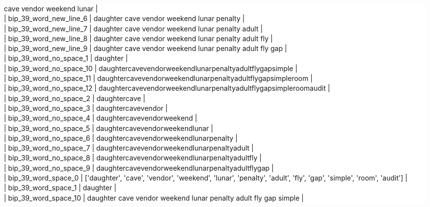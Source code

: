 cave
vendor
weekend
lunar |  
| bip_39_word_new_line_6 | daughter
cave
vendor
weekend
lunar
penalty |  
| bip_39_word_new_line_7 | daughter
cave
vendor
weekend
lunar
penalty
adult |  
| bip_39_word_new_line_8 | daughter
cave
vendor
weekend
lunar
penalty
adult
fly |  
| bip_39_word_new_line_9 | daughter
cave
vendor
weekend
lunar
penalty
adult
fly
gap |  
| bip_39_word_no_space_1 | daughter |  
| bip_39_word_no_space_10 | daughtercavevendorweekendlunarpenaltyadultflygapsimple |  
| bip_39_word_no_space_11 | daughtercavevendorweekendlunarpenaltyadultflygapsimpleroom |  
| bip_39_word_no_space_12 | daughtercavevendorweekendlunarpenaltyadultflygapsimpleroomaudit |  
| bip_39_word_no_space_2 | daughtercave |  
| bip_39_word_no_space_3 | daughtercavevendor |  
| bip_39_word_no_space_4 | daughtercavevendorweekend |  
| bip_39_word_no_space_5 | daughtercavevendorweekendlunar |  
| bip_39_word_no_space_6 | daughtercavevendorweekendlunarpenalty |  
| bip_39_word_no_space_7 | daughtercavevendorweekendlunarpenaltyadult |  
| bip_39_word_no_space_8 | daughtercavevendorweekendlunarpenaltyadultfly |  
| bip_39_word_no_space_9 | daughtercavevendorweekendlunarpenaltyadultflygap |  
| bip_39_word_space_0 | ['daughter', 'cave', 'vendor', 'weekend', 'lunar', 'penalty', 'adult', 'fly', 'gap', 'simple', 'room', 'audit'] |  
| bip_39_word_space_1 | daughter |  
| bip_39_word_space_10 | daughter cave vendor weekend lunar penalty adult fly gap simple |  